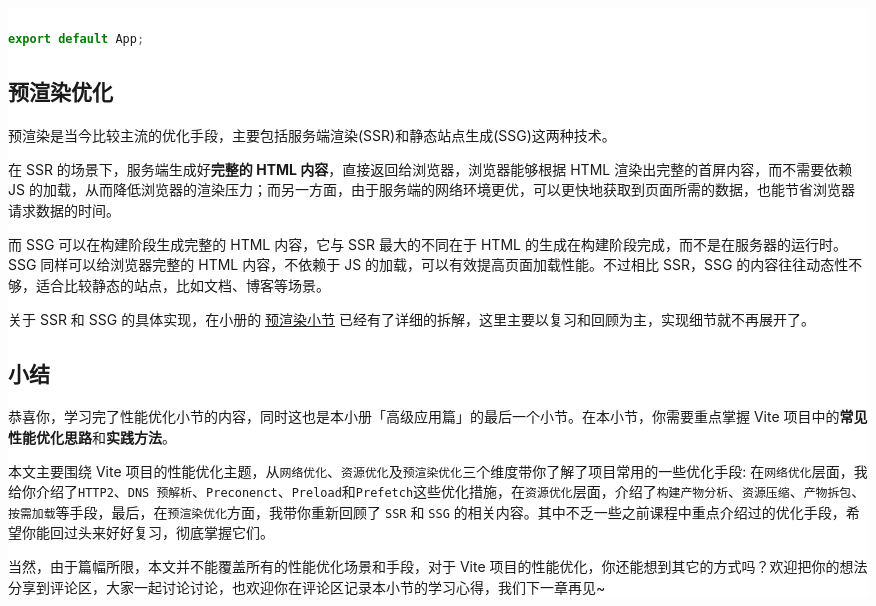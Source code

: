```ts

export default App;
```


## 预渲染优化
预渲染是当今比较主流的优化手段，主要包括服务端渲染(SSR)和静态站点生成(SSG)这两种技术。

在 SSR 的场景下，服务端生成好**完整的 HTML 内容**，直接返回给浏览器，浏览器能够根据 HTML 渲染出完整的首屏内容，而不需要依赖 JS 的加载，从而降低浏览器的渲染压力；而另一方面，由于服务端的网络环境更优，可以更快地获取到页面所需的数据，也能节省浏览器请求数据的时间。

而 SSG 可以在构建阶段生成完整的 HTML 内容，它与 SSR 最大的不同在于 HTML 的生成在构建阶段完成，而不是在服务器的运行时。SSG 同样可以给浏览器完整的 HTML 内容，不依赖于 JS 的加载，可以有效提高页面加载性能。不过相比 SSR，SSG 的内容往往动态性不够，适合比较静态的站点，比如文档、博客等场景。

关于 SSR 和 SSG 的具体实现，在小册的 [预渲染小节](https://juejin.cn/book/7050063811973218341/section/7066612265536978981) 已经有了详细的拆解，这里主要以复习和回顾为主，实现细节就不再展开了。

## 小结

恭喜你，学习完了性能优化小节的内容，同时这也是本小册「高级应用篇」的最后一个小节。在本小节，你需要重点掌握 Vite 项目中的**常见性能优化思路**和**实践方法**。

本文主要围绕 Vite 项目的性能优化主题，从`网络优化`、`资源优化`及`预渲染优化`三个维度带你了解了项目常用的一些优化手段: 在`网络优化`层面，我给你介绍了`HTTP2`、`DNS 预解析`、`Preconenct`、`Preload`和`Prefetch`这些优化措施，在`资源优化`层面，介绍了`构建产物分析`、`资源压缩`、`产物拆包`、`按需加载`等手段，最后，在`预渲染优化`方面，我带你重新回顾了 `SSR` 和 `SSG` 的相关内容。其中不乏一些之前课程中重点介绍过的优化手段，希望你能回过头来好好复习，彻底掌握它们。

当然，由于篇幅所限，本文并不能覆盖所有的性能优化场景和手段，对于 Vite 项目的性能优化，你还能想到其它的方式吗？欢迎把你的想法分享到评论区，大家一起讨论讨论，也欢迎你在评论区记录本小节的学习心得，我们下一章再见~